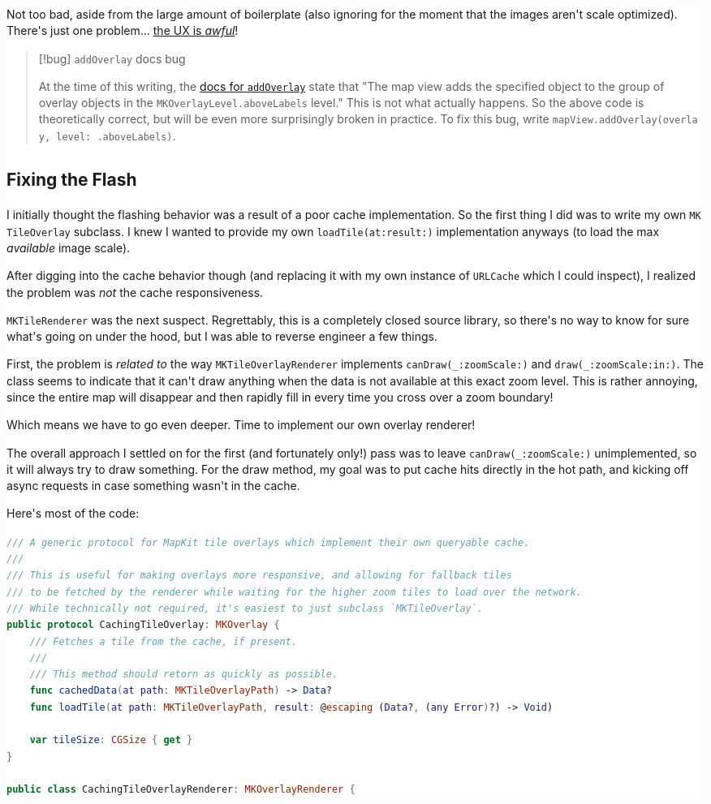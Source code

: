 Not too bad, aside from the large amount of boilerplate (also ignoring for the moment that the images aren't scale optimized).
There's just one problem... [the UX is _awful_](https://stackoverflow.com/questions/79286875/mapkit-flashing-screen-each-time-a-zoom-level-is-changed-with-custom-map-tiles-w)!

> [!bug] `addOverlay` docs bug
>
> At the time of this writing, the [docs for `addOverlay`](https://developer.apple.com/documentation/mapkit/mkmapview/addoverlay(_:))
> state that "The map view adds the specified object to the group of overlay objects in the `MKOverlayLevel.aboveLabels` level."
> This is not what actually happens.
> So the above code is theoretically correct, but will be even more surprisingly broken in practice.
> To fix this bug, write `mapView.addOverlay(overlay, level: .aboveLabels)`.


## Fixing the Flash

I initially thought the flashing behavior was a result of a poor cache implementation.
So the first thing I did was to write my own `MKTileOverlay` subclass.
I knew I wanted to provide my own `loadTile(at:result:)` implementation anyways (to load the max _available_ image scale).

After digging into the cache behavior though (and replacing it with my own instance of `URLCache` which I could inspect),
I realized the problem was _not_ the cache responsiveness.

`MKTileRenderer` was the next suspect.
Regrettably, this is a completely closed source library,
so there's no way to know for sure what's going on under the hood,
but I was able to reverse engineer a few things.

First, the problem is _related to_ the way `MKTileOverlayRenderer`
implements `canDraw(_:zoomScale:)` and `draw(_:zoomScale:in:)`.
The class seems to indicate that it can't draw anything when the data is not available at this exact zoom level.
This is rather annoying,
since the entire map will disappear and then rapidly fill in every time you cross over a zoom boundary!

Which means we have to go even deeper.
Time to implement our own overlay renderer!

The overall approach I settled on for the first (and fortunately only!) pass
was to leave `canDraw(_:zoomScale:)` unimplemented, so it will always try to draw something.
For the draw method, my goal was to put cache hits directly in the hot path,
and kicking off async requests in case something wasn't in the cache.

Here's most of the code:

```swift
/// A generic protocol for MapKit tile overlays which implement their own queryable cache.
///
/// This is useful for making overlays more responsive, and allowing for fallback tiles
/// to be fetched by the renderer while waiting for the higher zoom tiles to load over the network.
/// While technically not required, it's easiest to just subclass `MKTileOverlay`.
public protocol CachingTileOverlay: MKOverlay {
    /// Fetches a tile from the cache, if present.
    ///
    /// This method should retorn as quickly as possible.
    func cachedData(at path: MKTileOverlayPath) -> Data?
    func loadTile(at path: MKTileOverlayPath, result: @escaping (Data?, (any Error)?) -> Void)

    var tileSize: CGSize { get }
}

public class CachingTileOverlayRenderer: MKOverlayRenderer {
```